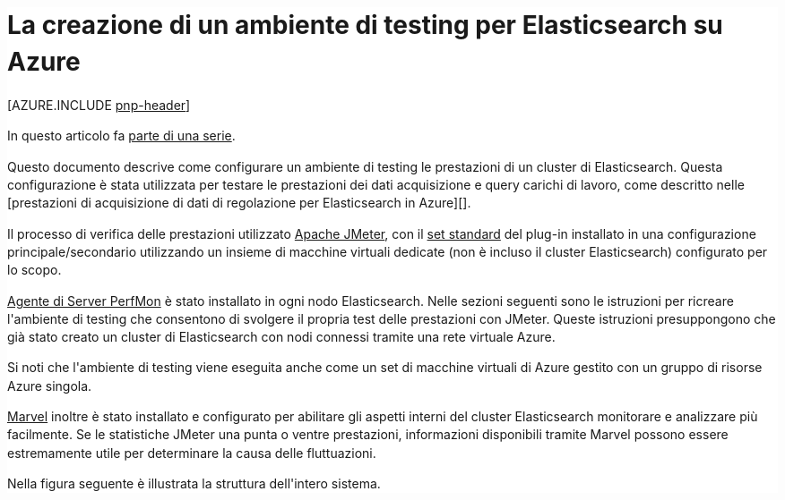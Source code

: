 <properties
   pageTitle="La creazione di un ambiente di testing per Elasticsearch | Microsoft Azure"
   description="Informazioni su come configurare un ambiente di testing le prestazioni di un cluster di Elasticsearch."
   services=""
   documentationCenter="na"
   authors="dragon119"
   manager="bennage"
   editor=""
   tags=""/>

<tags
   ms.service="guidance"
   ms.devlang="na"
   ms.topic="article"
   ms.tgt_pltfrm="na"
   ms.workload="na"
   ms.date="09/22/2016"
   ms.author="masashin"/>
   
# <a name="creating-a-performance-testing-environment-for-elasticsearch-on-azure"></a>La creazione di un ambiente di testing per Elasticsearch su Azure

[AZURE.INCLUDE [pnp-header](../../includes/guidance-pnp-header-include.md)]

In questo articolo fa [parte di una serie](guidance-elasticsearch.md). 

Questo documento descrive come configurare un ambiente di testing le prestazioni di un cluster di Elasticsearch. Questa configurazione è stata utilizzata per testare le prestazioni dei dati acquisizione e query carichi di lavoro, come descritto nelle [prestazioni di acquisizione di dati di regolazione per Elasticsearch in Azure][].

Il processo di verifica delle prestazioni utilizzato [Apache JMeter](http://jmeter.apache.org/), con il [set standard](http://jmeter-plugins.org/wiki/StandardSet/) del plug-in installato in una configurazione principale/secondario utilizzando un insieme di macchine virtuali dedicate (non è incluso il cluster Elasticsearch) configurato per lo scopo. 

[Agente di Server PerfMon](http://jmeter-plugins.org/wiki/PerfMonAgent/) è stato installato in ogni nodo Elasticsearch. Nelle sezioni seguenti sono le istruzioni per ricreare l'ambiente di testing che consentono di svolgere il propria test delle prestazioni con JMeter. Queste istruzioni presuppongono che già stato creato un cluster di Elasticsearch con nodi connessi tramite una rete virtuale Azure. 

Si noti che l'ambiente di testing viene eseguita anche come un set di macchine virtuali di Azure gestito con un gruppo di risorse Azure singola.

[Marvel](https://www.elastic.co/products/marvel) inoltre è stato installato e configurato per abilitare gli aspetti interni del cluster Elasticsearch monitorare e analizzare più facilmente. Se le statistiche JMeter una punta o ventre prestazioni, informazioni disponibili tramite Marvel possono essere estremamente utile per determinare la causa delle fluttuazioni.

Nella figura seguente è illustrata la struttura dell'intero sistema. 


[Ottimizzazione delle prestazioni di acquisizione di dati per Elasticsearch su Azure]: guidance-elasticsearch-tuning-data-ingestion-performance.md  